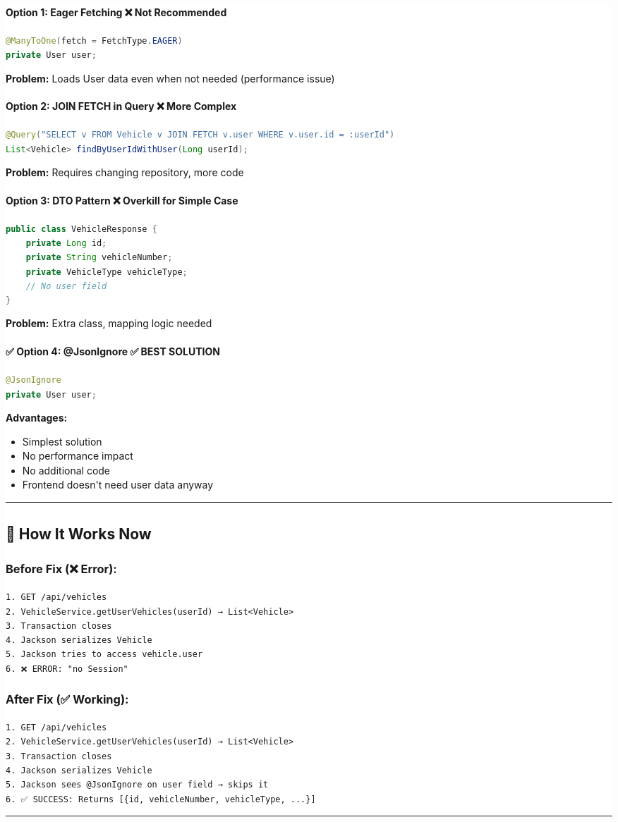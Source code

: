 #### **Option 1: Eager Fetching** ❌ Not Recommended
```java
@ManyToOne(fetch = FetchType.EAGER)
private User user;
```
**Problem:** Loads User data even when not needed (performance issue)

#### **Option 2: JOIN FETCH in Query** ❌ More Complex
```java
@Query("SELECT v FROM Vehicle v JOIN FETCH v.user WHERE v.user.id = :userId")
List<Vehicle> findByUserIdWithUser(Long userId);
```
**Problem:** Requires changing repository, more code

#### **Option 3: DTO Pattern** ❌ Overkill for Simple Case
```java
public class VehicleResponse {
    private Long id;
    private String vehicleNumber;
    private VehicleType vehicleType;
    // No user field
}
```
**Problem:** Extra class, mapping logic needed

#### **✅ Option 4: @JsonIgnore** ✅ **BEST SOLUTION**
```java
@JsonIgnore
private User user;
```
**Advantages:**
- Simplest solution
- No performance impact
- No additional code
- Frontend doesn't need user data anyway

---

## 🔄 **How It Works Now**

### **Before Fix (❌ Error):**
```
1. GET /api/vehicles
2. VehicleService.getUserVehicles(userId) → List<Vehicle>
3. Transaction closes
4. Jackson serializes Vehicle
5. Jackson tries to access vehicle.user
6. ❌ ERROR: "no Session"
```

### **After Fix (✅ Working):**
```
1. GET /api/vehicles
2. VehicleService.getUserVehicles(userId) → List<Vehicle>
3. Transaction closes
4. Jackson serializes Vehicle
5. Jackson sees @JsonIgnore on user field → skips it
6. ✅ SUCCESS: Returns [{id, vehicleNumber, vehicleType, ...}]
```

---